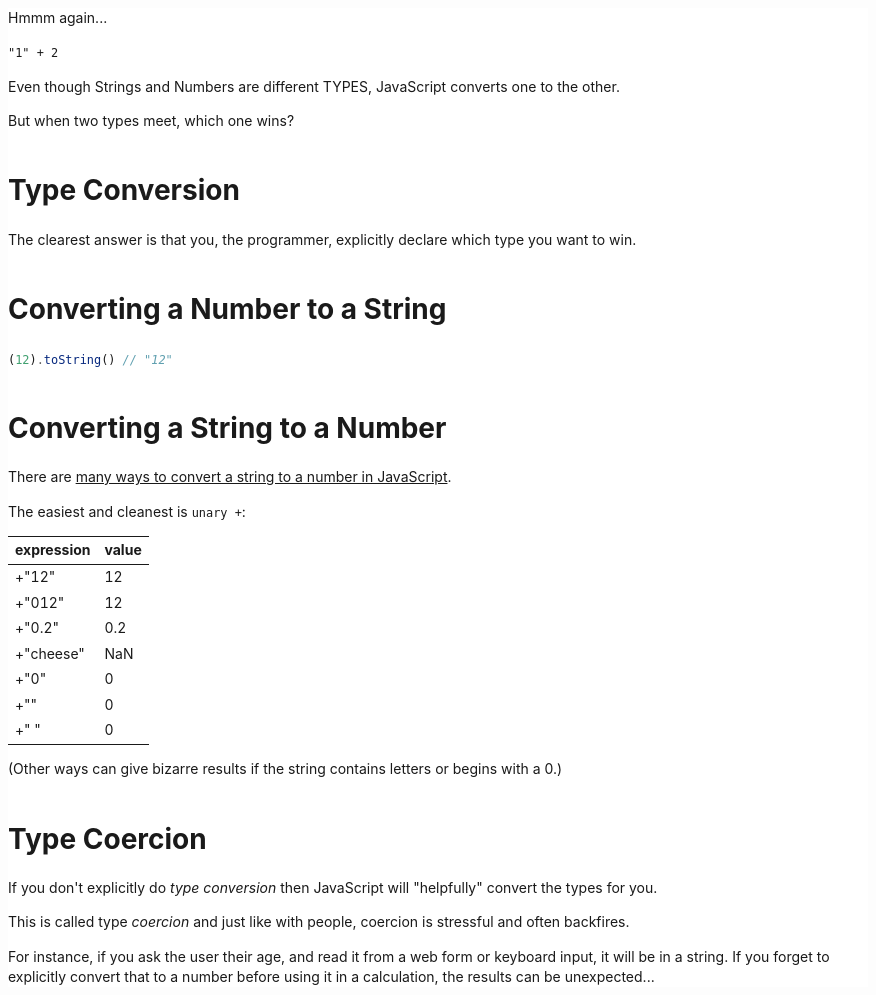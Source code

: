 Hmmm again...

    "1" + 2

Even though Strings and Numbers are different TYPES, JavaScript converts one to the other.

But when two types meet, which one wins? 

# Type Conversion

The clearest answer is that you, the programmer, explicitly declare which type you want to win.

# Converting a Number to a String

```js
(12).toString() // "12"
```

# Converting a String to a Number

There are [many ways to convert a string to a number in JavaScript](https://coderwall.com/p/5tlhmw/converting-strings-to-number-in-javascript-pitfalls).
 
The easiest and cleanest is `unary +`:

|expression|value|
|---|---|
| +"12"  | 12 |
| +"012" | 12 |
| +"0.2" | 0.2 |
| +"cheese" | NaN |
| +"0"   | 0 |
| +""    | 0 |
| +" "   | 0 |

(Other ways can give bizarre results if the string contains letters or begins with a 0.)

# Type Coercion

If you don't explicitly do *type conversion* then JavaScript will "helpfully" convert the types for you.

This is called type *coercion* and just like with people, coercion is stressful and often backfires.

For instance, if you ask the user their age, and read it from a web form or keyboard input, it will be in a string. If you forget to explicitly convert that to a number before using it in a calculation, the results can be unexpected...
